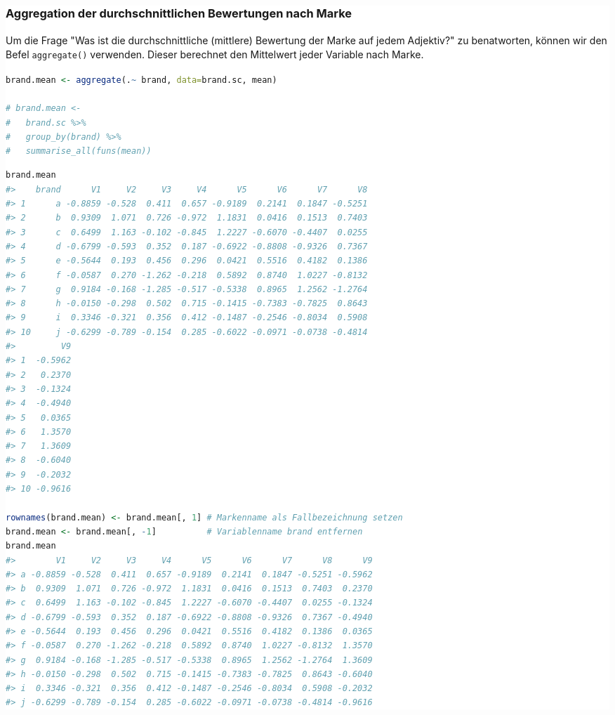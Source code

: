 ### Aggregation der durchschnittlichen Bewertungen nach Marke

Um die Frage "Was ist die durchschnittliche (mittlere) Bewertung der Marke auf jedem Adjektiv?" zu benatworten, können wir den Befel `aggregate()` verwenden. Dieser berechnet den Mittelwert jeder Variable nach Marke.


```r
brand.mean <- aggregate(.~ brand, data=brand.sc, mean)

# brand.mean <- 
#   brand.sc %>% 
#   group_by(brand) %>% 
#   summarise_all(funs(mean))
```




```r
brand.mean
#>    brand      V1     V2     V3     V4      V5      V6      V7      V8
#> 1      a -0.8859 -0.528  0.411  0.657 -0.9189  0.2141  0.1847 -0.5251
#> 2      b  0.9309  1.071  0.726 -0.972  1.1831  0.0416  0.1513  0.7403
#> 3      c  0.6499  1.163 -0.102 -0.845  1.2227 -0.6070 -0.4407  0.0255
#> 4      d -0.6799 -0.593  0.352  0.187 -0.6922 -0.8808 -0.9326  0.7367
#> 5      e -0.5644  0.193  0.456  0.296  0.0421  0.5516  0.4182  0.1386
#> 6      f -0.0587  0.270 -1.262 -0.218  0.5892  0.8740  1.0227 -0.8132
#> 7      g  0.9184 -0.168 -1.285 -0.517 -0.5338  0.8965  1.2562 -1.2764
#> 8      h -0.0150 -0.298  0.502  0.715 -0.1415 -0.7383 -0.7825  0.8643
#> 9      i  0.3346 -0.321  0.356  0.412 -0.1487 -0.2546 -0.8034  0.5908
#> 10     j -0.6299 -0.789 -0.154  0.285 -0.6022 -0.0971 -0.0738 -0.4814
#>         V9
#> 1  -0.5962
#> 2   0.2370
#> 3  -0.1324
#> 4  -0.4940
#> 5   0.0365
#> 6   1.3570
#> 7   1.3609
#> 8  -0.6040
#> 9  -0.2032
#> 10 -0.9616

rownames(brand.mean) <- brand.mean[, 1] # Markenname als Fallbezeichnung setzen
brand.mean <- brand.mean[, -1]          # Variablenname brand entfernen
brand.mean
#>        V1     V2     V3     V4      V5      V6      V7      V8      V9
#> a -0.8859 -0.528  0.411  0.657 -0.9189  0.2141  0.1847 -0.5251 -0.5962
#> b  0.9309  1.071  0.726 -0.972  1.1831  0.0416  0.1513  0.7403  0.2370
#> c  0.6499  1.163 -0.102 -0.845  1.2227 -0.6070 -0.4407  0.0255 -0.1324
#> d -0.6799 -0.593  0.352  0.187 -0.6922 -0.8808 -0.9326  0.7367 -0.4940
#> e -0.5644  0.193  0.456  0.296  0.0421  0.5516  0.4182  0.1386  0.0365
#> f -0.0587  0.270 -1.262 -0.218  0.5892  0.8740  1.0227 -0.8132  1.3570
#> g  0.9184 -0.168 -1.285 -0.517 -0.5338  0.8965  1.2562 -1.2764  1.3609
#> h -0.0150 -0.298  0.502  0.715 -0.1415 -0.7383 -0.7825  0.8643 -0.6040
#> i  0.3346 -0.321  0.356  0.412 -0.1487 -0.2546 -0.8034  0.5908 -0.2032
#> j -0.6299 -0.789 -0.154  0.285 -0.6022 -0.0971 -0.0738 -0.4814 -0.9616
```
